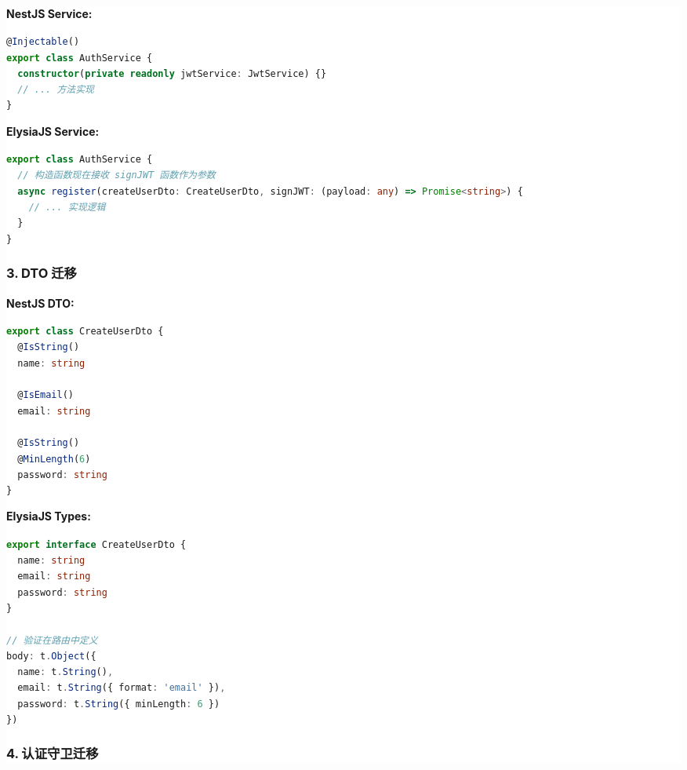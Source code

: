 **NestJS Service:**
```typescript
@Injectable()
export class AuthService {
  constructor(private readonly jwtService: JwtService) {}
  // ... 方法实现
}
```

**ElysiaJS Service:**
```typescript
export class AuthService {
  // 构造函数现在接收 signJWT 函数作为参数
  async register(createUserDto: CreateUserDto, signJWT: (payload: any) => Promise<string>) {
    // ... 实现逻辑
  }
}
```

### 3. DTO 迁移

**NestJS DTO:**
```typescript
export class CreateUserDto {
  @IsString()
  name: string

  @IsEmail()
  email: string

  @IsString()
  @MinLength(6)
  password: string
}
```

**ElysiaJS Types:**
```typescript
export interface CreateUserDto {
  name: string
  email: string
  password: string
}

// 验证在路由中定义
body: t.Object({
  name: t.String(),
  email: t.String({ format: 'email' }),
  password: t.String({ minLength: 6 })
})
```

### 4. 认证守卫迁移
